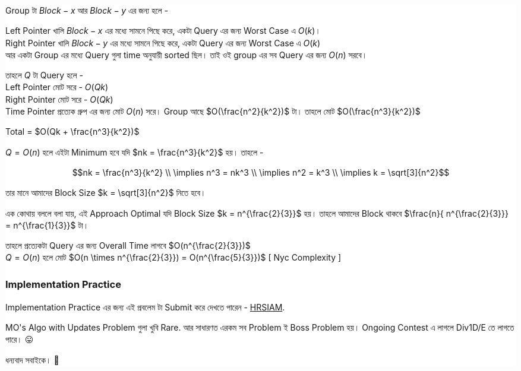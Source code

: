 Group টা $Block-x$ আর $Block-y$ এর জন্য হলে -    

Left Pointer খালি $Block-x$ এর মধ্যে সামনে পিছে করে, একটা Query এর জন্য Worst Case এ $O(k)$।     
Right Pointer খালি $Block-y$ এর মধ্যে সামনে পিছে করে, একটা Query এর জন্য Worst Case এ $O(k)$     
আর একটা Group এর মধ্যে Query গুলা time অনুযায়ী sorted ছিল। তাই ওই group এর সব Query এর জন্য $O(n)$ সরবে।

তাহলে $Q$ টা Query হলে -     
Left Pointer মোট সরে - $O(Qk)$    
Right Pointer মোট সরে - $O(Qk)$    
Time Pointer প্রত্যেক গ্রুপ এর জন্য মোট $O(n)$ সরে। Group আছে $O(\frac{n^2}{k^2})$ টা। তাহলে মোট $O(\frac{n^3}{k^2})$   

Total = $O(Qk + \frac{n^3}{k^2})$    

$Q = O(n)$ হলে এইটা Minimum হবে যদি $nk = \frac{n^3}{k^2}$ হয়। তাহলে -        

$$nk = \frac{n^3}{k^2} \\ \implies n^3 = nk^3 \\ \implies n^2 = k^3 \\ \implies k = \sqrt[3]{n^2}$$  

তার মানে আমাদের Block Size $k =  \sqrt[3]{n^2}$ নিতে হবে।

এক কোথায় বললে বলা যায়, এই Approach Optimal যদি Block Size $k = n^{\frac{2}{3}}$ হয়। তাহলে আমাদের Block থাকবে $\frac{n}{ n^{\frac{2}{3}}} = n^{\frac{1}{3}}$ টা।

তাহলে প্রত্যেকটা Query এর জন্য Overall Time লাগবে $O(n^{\frac{2}{3}})$    
$Q = O(n)$ হলে মোট $O(n \times n^{\frac{2}{3}}) = O(n^{\frac{5}{3}})$ [ Nyc Complexity ]

### **Implementation Practice**
Implementation Practice এর জন্য এই প্রবলেম টা Submit করে দেখতে পারেন - [HRSIAM](http://www.spoj.com/problems/HRSIAM/).  

MO's Algo with Updates Problem গুলা খুবি Rare. আর সাধারণত এরকম সব Problem ই Boss Problem হয়। Ongoing Contest এ লাগলে Div1D/E তে লাগতে পারে। :stuck_out_tongue:

ধন্যবাদ সবাইকে। :slightly_smiling_face:
